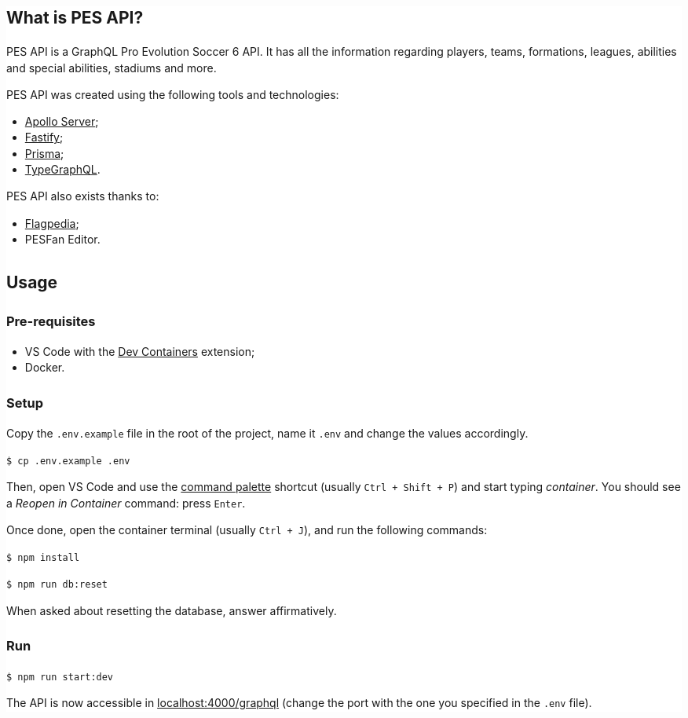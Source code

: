 ## What is PES API?

PES API is a GraphQL Pro Evolution Soccer 6 API. It has all the information regarding players, teams, formations, leagues, abilities and special abilities, stadiums and more.

PES API was created using the following tools and technologies:

- [Apollo Server][9];
- [Fastify][10];
- [Prisma][11];
- [TypeGraphQL][12].

PES API also exists thanks to:

- [Flagpedia][1];
- PESFan Editor.

## Usage

### Pre-requisites

- VS Code with the [Dev Containers][2] extension;
- Docker.

### Setup

Copy the `.env.example` file in the root of the project, name it `.env` and change the values accordingly.

```console
$ cp .env.example .env
```

Then, open VS Code and use the [command palette][3] shortcut (usually `Ctrl + Shift + P`) and start typing _container_. You should see a _Reopen in Container_ command: press `Enter`.

Once done, open the container terminal (usually `Ctrl + J`), and run the following commands:

```console
$ npm install
```

```console
$ npm run db:reset
```

When asked about resetting the database, answer affirmatively.

### Run

```console
$ npm run start:dev
```

The API is now accessible in [localhost:4000/graphql](http://localhost:4000/graphql) (change the port with the one you specified in the `.env` file).


[1]: https://flagpedia.net
[2]: https://marketplace.visualstudio.com/items?itemName=ms-vscode-remote.remote-containers
[3]: https://code.visualstudio.com/docs/getstarted/userinterface#_command-palette
[4]: https://github.com/antogno/pesapi/blob/master/LICENSE
[5]: https://www.gnu.org/licenses/gpl-3.0.html
[6]: https://github.com/antogno/pesapi
[7]: https://www.linkedin.com/in/antonio-granaldi/
[8]: https://twitter.com/agranaldi
[9]: https://www.apollographql.com/docs/apollo-server
[10]: https://fastify.dev
[11]: https://www.prisma.io
[12]: https://typegraphql.com